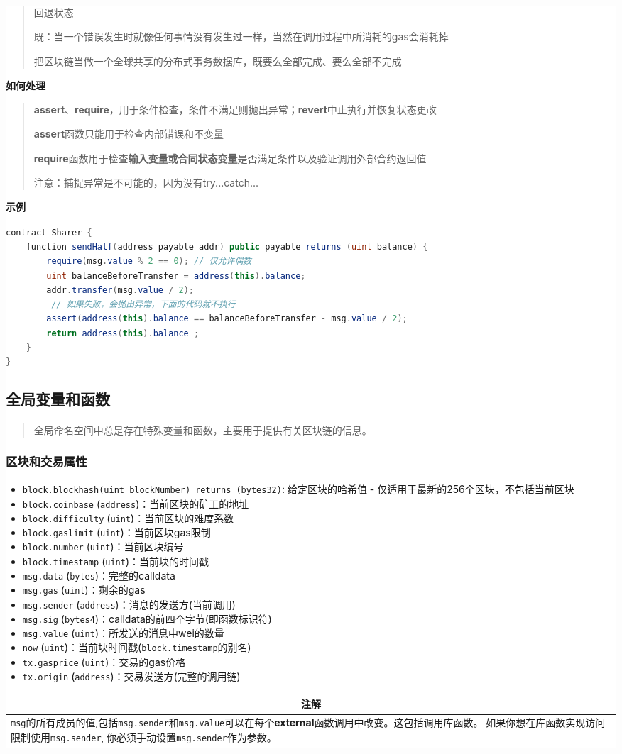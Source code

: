 > 回退状态
>
> 既：当一个错误发生时就像任何事情没有发生过一样，当然在调用过程中所消耗的gas会消耗掉
>
> 把区块链当做一个全球共享的分布式事务数据库，既要么全部完成、要么全部不完成

**如何处理**

> **assert**、**require**，用于条件检查，条件不满足则抛出异常；**revert**中止执行并恢复状态更改
>
> **assert**函数只能用于检查内部错误和不变量
>
> **require**函数用于检查**输入变量或合同状态变量**是否满足条件以及验证调用外部合约返回值
>
> 注意：捕捉异常是不可能的，因为没有try...catch...

**示例**

```c#
contract Sharer {
    function sendHalf(address payable addr) public payable returns (uint balance) {
        require(msg.value % 2 == 0); // 仅允许偶数
        uint balanceBeforeTransfer = address(this).balance;
        addr.transfer(msg.value / 2); 
         // 如果失败，会抛出异常，下面的代码就不执行
        assert(address(this).balance == balanceBeforeTransfer - msg.value / 2);
        return address(this).balance ;
    }
}
```

## 全局变量和函数

> 全局命名空间中总是存在特殊变量和函数，主要用于提供有关区块链的信息。

### 区块和交易属性

- `block.blockhash(uint blockNumber) returns (bytes32)`: 给定区块的哈希值 - 仅适用于最新的256个区块，不包括当前区块
- `block.coinbase` (`address`)：当前区块的矿工的地址
- `block.difficulty` (`uint`)：当前区块的难度系数
- `block.gaslimit` (`uint`)：当前区块gas限制
- `block.number` (`uint`)：当前区块编号
- `block.timestamp` (`uint`)：当前块的时间戳
- `msg.data` (`bytes`)：完整的calldata
- `msg.gas` (`uint`)：剩余的gas
- `msg.sender` (`address`)：消息的发送方(当前调用)
- `msg.sig` (`bytes4`)：calldata的前四个字节(即函数标识符)
- `msg.value` (`uint`)：所发送的消息中wei的数量
- `now` (`uint`)：当前块时间戳(`block.timestamp`的别名)
- `tx.gasprice` (`uint`)：交易的gas价格
- `tx.origin` (`address`)：交易发送方(完整的调用链)

| 注解                                                         |
| ------------------------------------------------------------ |
| `msg`的所有成员的值,包括`msg.sender`和`msg.value`可以在每个**external**函数调用中改变。这包括调用库函数。 如果你想在库函数实现访问限制使用`msg.sender`, 你必须手动设置`msg.sender`作为参数。 |
